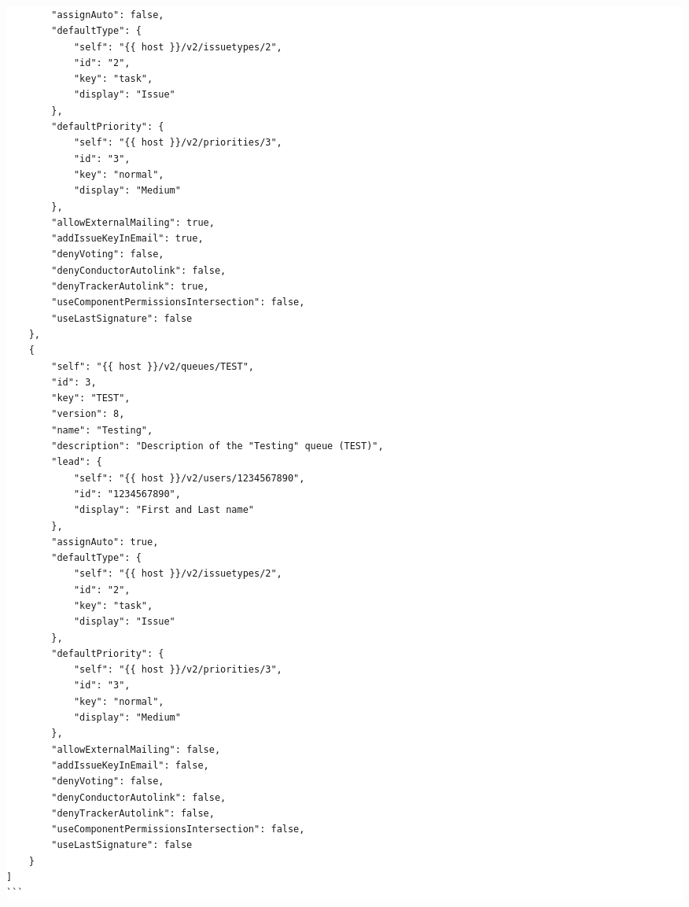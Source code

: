             "assignAuto": false,
            "defaultType": {
                "self": "{{ host }}/v2/issuetypes/2",
                "id": "2",
                "key": "task",
                "display": "Issue"
            },
            "defaultPriority": {
                "self": "{{ host }}/v2/priorities/3",
                "id": "3",
                "key": "normal",
                "display": "Medium"
            },
            "allowExternalMailing": true,
            "addIssueKeyInEmail": true,
            "denyVoting": false,
            "denyConductorAutolink": false,
            "denyTrackerAutolink": true,
            "useComponentPermissionsIntersection": false,
            "useLastSignature": false
        },
        {
            "self": "{{ host }}/v2/queues/TEST",
            "id": 3,
            "key": "TEST",
            "version": 8,
            "name": "Testing",
            "description": "Description of the "Testing" queue (TEST)",
            "lead": {
                "self": "{{ host }}/v2/users/1234567890",
                "id": "1234567890",
                "display": "First and Last name"
            },
            "assignAuto": true,
            "defaultType": {
                "self": "{{ host }}/v2/issuetypes/2",
                "id": "2",
                "key": "task",
                "display": "Issue"
            },
            "defaultPriority": {
                "self": "{{ host }}/v2/priorities/3",
                "id": "3",
                "key": "normal",
                "display": "Medium"
            },
            "allowExternalMailing": false,
            "addIssueKeyInEmail": false,
            "denyVoting": false,
            "denyConductorAutolink": false,
            "denyTrackerAutolink": false,
            "useComponentPermissionsIntersection": false,
            "useLastSignature": false
        }
    ]
    ```
